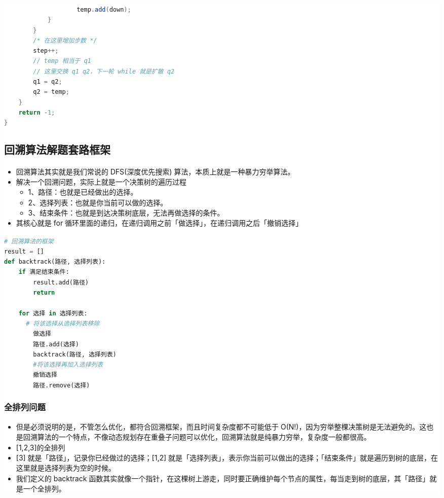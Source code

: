 ```java
                    temp.add(down);
            }
        }
        /* 在这里增加步数 */
        step++;
        // temp 相当于 q1
        // 这里交换 q1 q2，下一轮 while 就是扩散 q2
        q1 = q2;
        q2 = temp;
    }
    return -1;
}
```

## 回溯算法解题套路框架

- 回溯算法其实就是我们常说的 DFS(深度优先搜索) 算法，本质上就是一种暴力穷举算法。
- 解决一个回溯问题，实际上就是一个决策树的遍历过程
  - 1、路径：也就是已经做出的选择。
  - 2、选择列表：也就是你当前可以做的选择。
  - 3、结束条件：也就是到达决策树底层，无法再做选择的条件。
- 其核心就是 for 循环里面的递归，在递归调用之前「做选择」，在递归调用之后「撤销选择」

```python
# 回溯算法的框架
result = []
def backtrack(路径, 选择列表):
    if 满足结束条件:
        result.add(路径)
        return

    for 选择 in 选择列表:
      # 将该选择从选择列表移除
        做选择
        路径.add(选择)
        backtrack(路径, 选择列表)
        #将该选择再加入选择列表
        撤销选择
        路径.remove(选择)
```

### 全排列问题

- 但是必须说明的是，不管怎么优化，都符合回溯框架，而且时间复杂度都不可能低于 O(N!)，因为穷举整棵决策树是无法避免的。这也是回溯算法的一个特点，不像动态规划存在重叠子问题可以优化，回溯算法就是纯暴力穷举，复杂度一般都很高。
- [1,2,3]的全排列
- [3] 就是「路径」，记录你已经做过的选择；[1,2] 就是「选择列表」，表示你当前可以做出的选择；「结束条件」就是遍历到树的底层，在这里就是选择列表为空的时候。
- 我们定义的 backtrack 函数其实就像一个指针，在这棵树上游走，同时要正确维护每个节点的属性，每当走到树的底层，其「路径」就是一个全排列。
